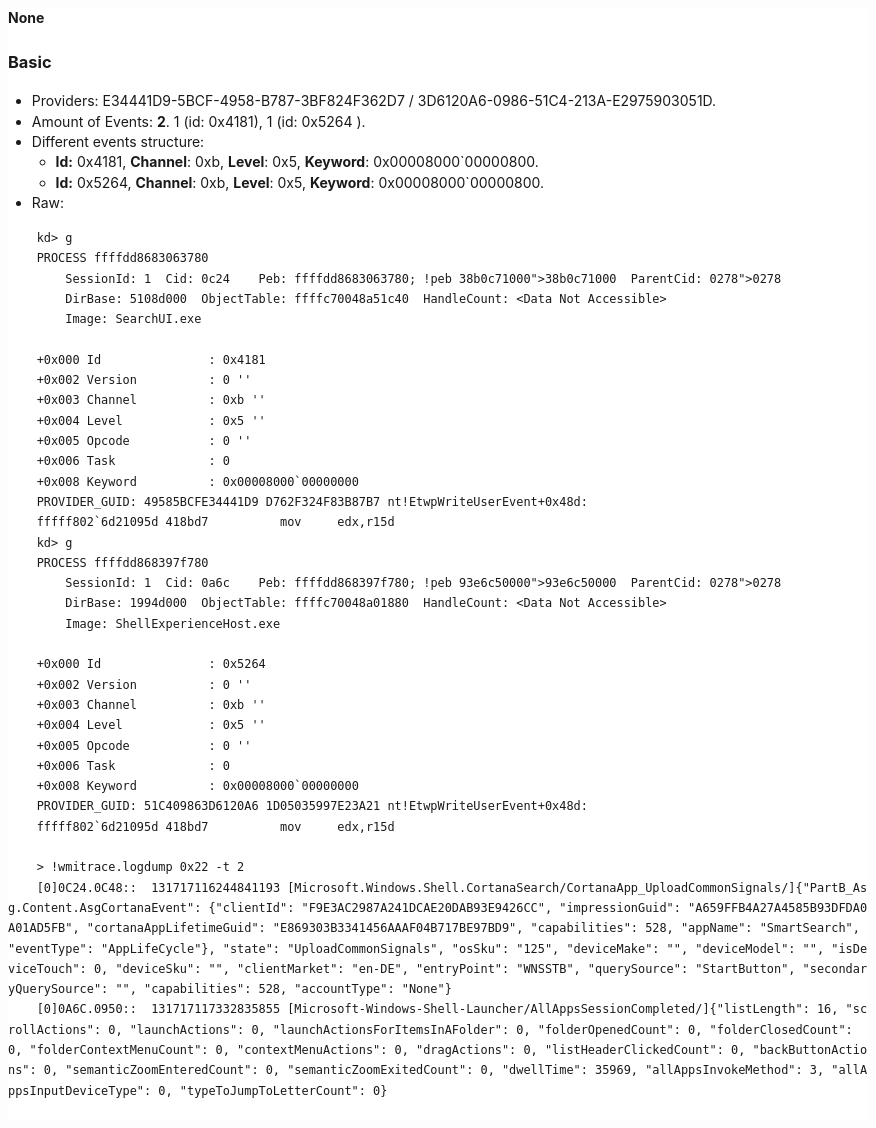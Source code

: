 **None** 

### Basic

* Providers: E34441D9-5BCF-4958-B787-3BF824F362D7 / 3D6120A6-0986-51C4-213A-E2975903051D.
* Amount of Events: **2**. 1 (id: 0x4181), 1 (id: 0x5264 ).
* Different events structure:
    * **Id:** 0x4181, **Channel**: 0xb, **Level**: 0x5, **Keyword**: 0x00008000`00000800.
    * **Id:** 0x5264, **Channel**: 0xb, **Level**: 0x5, **Keyword**: 0x00008000`00000800.
* Raw:
```
    kd> g
    PROCESS ffffdd8683063780
        SessionId: 1  Cid: 0c24    Peb: ffffdd8683063780; !peb 38b0c71000">38b0c71000  ParentCid: 0278">0278
        DirBase: 5108d000  ObjectTable: ffffc70048a51c40  HandleCount: <Data Not Accessible>
        Image: SearchUI.exe

    +0x000 Id               : 0x4181
    +0x002 Version          : 0 ''
    +0x003 Channel          : 0xb ''
    +0x004 Level            : 0x5 ''
    +0x005 Opcode           : 0 ''
    +0x006 Task             : 0
    +0x008 Keyword          : 0x00008000`00000000
    PROVIDER_GUID: 49585BCFE34441D9 D762F324F83B87B7 nt!EtwpWriteUserEvent+0x48d:
    fffff802`6d21095d 418bd7          mov     edx,r15d
    kd> g
    PROCESS ffffdd868397f780
        SessionId: 1  Cid: 0a6c    Peb: ffffdd868397f780; !peb 93e6c50000">93e6c50000  ParentCid: 0278">0278
        DirBase: 1994d000  ObjectTable: ffffc70048a01880  HandleCount: <Data Not Accessible>
        Image: ShellExperienceHost.exe

    +0x000 Id               : 0x5264
    +0x002 Version          : 0 ''
    +0x003 Channel          : 0xb ''
    +0x004 Level            : 0x5 ''
    +0x005 Opcode           : 0 ''
    +0x006 Task             : 0
    +0x008 Keyword          : 0x00008000`00000000
    PROVIDER_GUID: 51C409863D6120A6 1D05035997E23A21 nt!EtwpWriteUserEvent+0x48d:
    fffff802`6d21095d 418bd7          mov     edx,r15d

    > !wmitrace.logdump 0x22 -t 2
    [0]0C24.0C48::  131717116244841193 [Microsoft.Windows.Shell.CortanaSearch/CortanaApp_UploadCommonSignals/]{"PartB_Asg.Content.AsgCortanaEvent": {"clientId": "F9E3AC2987A241DCAE20DAB93E9426CC", "impressionGuid": "A659FFB4A27A4585B93DFDA0A01AD5FB", "cortanaAppLifetimeGuid": "E869303B3341456AAAF04B717BE97BD9", "capabilities": 528, "appName": "SmartSearch", "eventType": "AppLifeCycle"}, "state": "UploadCommonSignals", "osSku": "125", "deviceMake": "", "deviceModel": "", "isDeviceTouch": 0, "deviceSku": "", "clientMarket": "en-DE", "entryPoint": "WNSSTB", "querySource": "StartButton", "secondaryQuerySource": "", "capabilities": 528, "accountType": "None"}
    [0]0A6C.0950::  131717117332835855 [Microsoft-Windows-Shell-Launcher/AllAppsSessionCompleted/]{"listLength": 16, "scrollActions": 0, "launchActions": 0, "launchActionsForItemsInAFolder": 0, "folderOpenedCount": 0, "folderClosedCount": 0, "folderContextMenuCount": 0, "contextMenuActions": 0, "dragActions": 0, "listHeaderClickedCount": 0, "backButtonActions": 0, "semanticZoomEnteredCount": 0, "semanticZoomExitedCount": 0, "dwellTime": 35969, "allAppsInvokeMethod": 3, "allAppsInputDeviceType": 0, "typeToJumpToLetterCount": 0}


```
